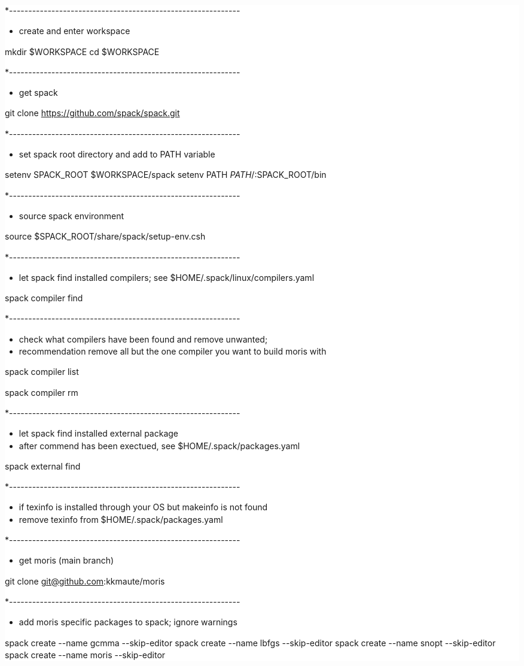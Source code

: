 *------------------------------------------------------------

* create and enter workspace

mkdir $WORKSPACE
cd $WORKSPACE

*------------------------------------------------------------

* get spack

git clone https://github.com/spack/spack.git

*------------------------------------------------------------

* set spack root directory and add to PATH variable

setenv SPACK_ROOT $WORKSPACE/spack
setenv PATH $PATH/:$SPACK_ROOT/bin

*------------------------------------------------------------

* source spack environment

source $SPACK_ROOT/share/spack/setup-env.csh

*------------------------------------------------------------

* let spack find installed compilers; see $HOME/.spack/linux/compilers.yaml

spack compiler find

*------------------------------------------------------------

* check what compilers have been found and remove unwanted;
* recommendation remove all but the one compiler you want to build moris with

spack compiler list

spack compiler rm <unwanted compiler>

*------------------------------------------------------------

* let spack find installed external package
* after commend has been exectued, see $HOME/.spack/packages.yaml

spack external find

*------------------------------------------------------------

* if texinfo is installed through your OS but makeinfo is not found
* remove texinfo from $HOME/.spack/packages.yaml

*------------------------------------------------------------

* get moris (main branch)

git clone git@github.com:kkmaute/moris 

*------------------------------------------------------------

* add moris specific packages to spack; ignore warnings

spack create --name gcmma --skip-editor
spack create --name lbfgs --skip-editor
spack create --name snopt --skip-editor
spack create --name moris --skip-editor
